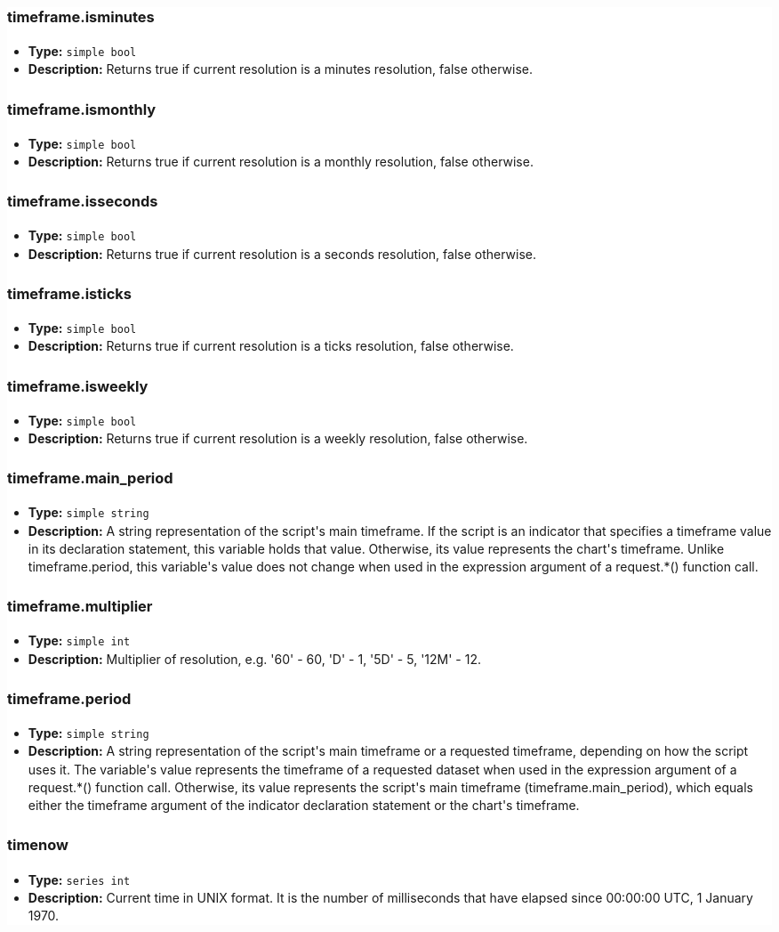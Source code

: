 ### timeframe.isminutes

- **Type:** `simple bool`
- **Description:** Returns true if current resolution is a minutes resolution, false otherwise.

### timeframe.ismonthly

- **Type:** `simple bool`
- **Description:** Returns true if current resolution is a monthly resolution, false otherwise.

### timeframe.isseconds

- **Type:** `simple bool`
- **Description:** Returns true if current resolution is a seconds resolution, false otherwise.

### timeframe.isticks

- **Type:** `simple bool`
- **Description:** Returns true if current resolution is a ticks resolution, false otherwise.

### timeframe.isweekly

- **Type:** `simple bool`
- **Description:** Returns true if current resolution is a weekly resolution, false otherwise.

### timeframe.main_period

- **Type:** `simple string`
- **Description:** A string representation of the script's main timeframe. If the script is an indicator that specifies a timeframe value in its declaration statement, this variable holds that value. Otherwise, its value represents the chart's timeframe. Unlike timeframe.period, this variable's value does not change when used in the expression argument of a request.*() function call.

### timeframe.multiplier

- **Type:** `simple int`
- **Description:** Multiplier of resolution, e.g. '60' - 60, 'D' - 1, '5D' - 5, '12M' - 12.

### timeframe.period

- **Type:** `simple string`
- **Description:** A string representation of the script's main timeframe or a requested timeframe, depending on how the script uses it. The variable's value represents the timeframe of a requested dataset when used in the expression argument of a request.*() function call. Otherwise, its value represents the script's main timeframe (timeframe.main_period), which equals either the timeframe argument of the indicator declaration statement or the chart's timeframe.

### timenow

- **Type:** `series int`
- **Description:** Current time in UNIX format. It is the number of milliseconds that have elapsed since 00:00:00 UTC, 1 January 1970.
